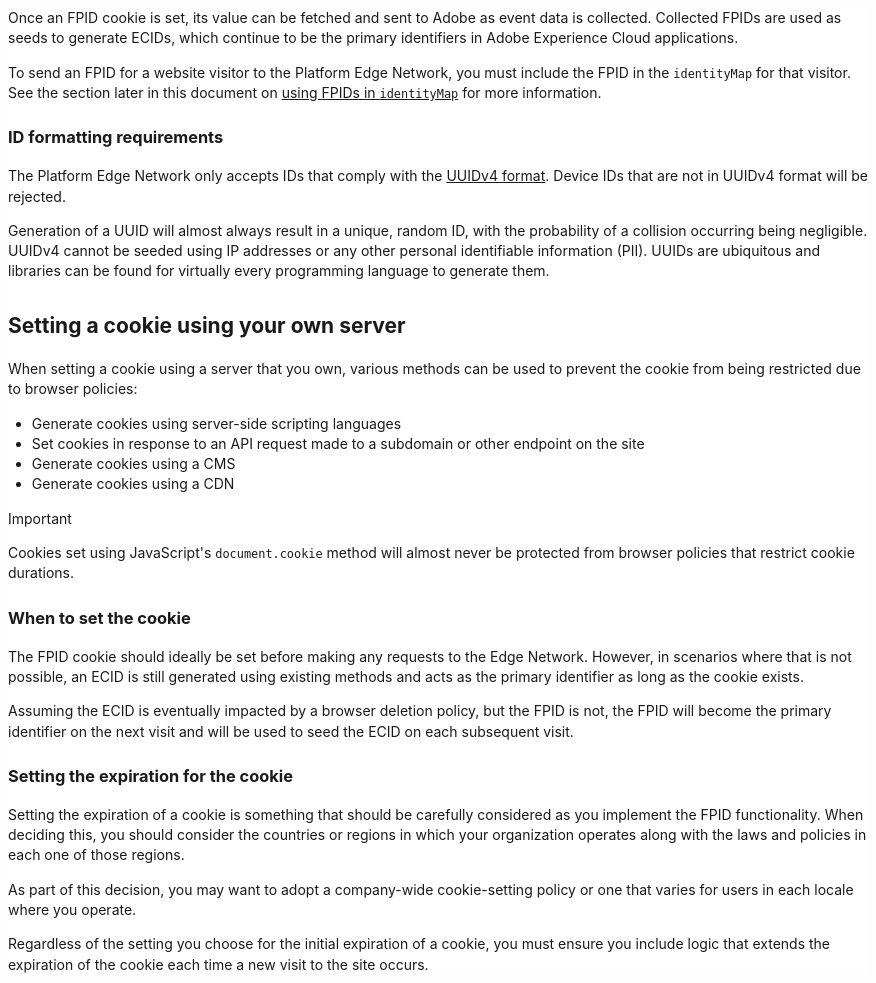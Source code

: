 Once an FPID cookie is set, its value can be fetched and sent to Adobe as event data is collected. Collected FPIDs are used as seeds to generate ECIDs, which continue to be the primary identifiers in Adobe Experience Cloud applications. 

To send an FPID for a website visitor to the Platform Edge Network, you must include the FPID in the `identityMap` for that visitor. See the section later in this document on [using FPIDs in `identityMap`](#identityMap) for more information.

### ID formatting requirements

The Platform Edge Network only accepts IDs that comply with the [UUIDv4 format](https://datatracker.ietf.org/doc/html/rfc4122). Device IDs that are not in UUIDv4 format will be rejected. 

Generation of a UUID will almost always result in a unique, random ID, with the probability of a collision occurring being negligible. UUIDv4 cannot be seeded using IP addresses or any other personal identifiable information (PII). UUIDs are ubiquitous and libraries can be found for virtually every programming language to generate them.

## Setting a cookie using your own server

When setting a cookie using a server that you own, various methods can be used to prevent the cookie from being restricted due to browser policies: 

* Generate cookies using server-side scripting languages
* Set cookies in response to an API request made to a subdomain or other endpoint on the site
* Generate cookies using a CMS
* Generate cookies using a CDN

>[!IMPORTANT]
>
>Cookies set using JavaScript's `document.cookie` method will almost never be protected from browser policies that restrict cookie durations. 

### When to set the cookie

The FPID cookie should ideally be set before making any requests to the Edge Network. However, in scenarios where that is not possible, an ECID is still generated using existing methods and acts as the primary identifier as long as the cookie exists.

Assuming the ECID is eventually impacted by a browser deletion policy, but the FPID is not, the FPID will become the primary identifier on the next visit and will be used to seed the ECID on each subsequent visit. 

### Setting the expiration for the cookie

Setting the expiration of a cookie is something that should be carefully considered as you implement the FPID functionality. When deciding this, you should consider the countries or regions in which your organization operates along with the laws and policies in each one of those regions. 

As part of this decision, you may want to adopt a company-wide cookie-setting policy or one that varies for users in each locale where you operate. 

Regardless of the setting you choose for the initial expiration of a cookie, you must ensure you include logic that extends the expiration of the cookie each time a new visit to the site occurs. 
